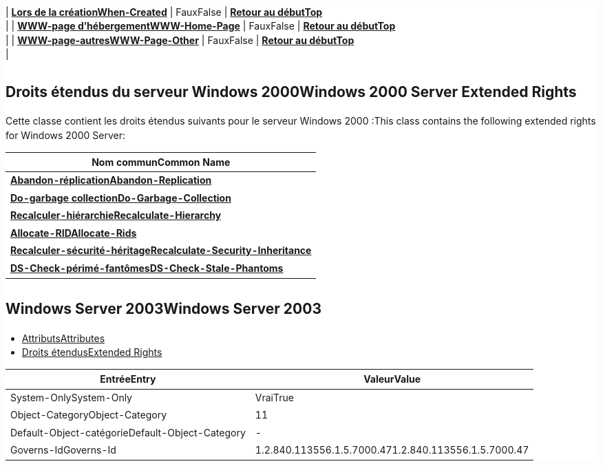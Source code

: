 | [<span data-ttu-id="08fc9-409">**Lors de la création**</span><span class="sxs-lookup"><span data-stu-id="08fc9-409">**When-Created**</span></span>](a-whencreated.md)                                     | <span data-ttu-id="08fc9-410">Faux</span><span class="sxs-lookup"><span data-stu-id="08fc9-410">False</span></span>     | [<span data-ttu-id="08fc9-411">**Retour au début**</span><span class="sxs-lookup"><span data-stu-id="08fc9-411">**Top**</span></span>](c-top.md)<br/>                                  |
| [<span data-ttu-id="08fc9-412">**WWW-page d’hébergement**</span><span class="sxs-lookup"><span data-stu-id="08fc9-412">**WWW-Home-Page**</span></span>](a-wwwhomepage.md)                                    | <span data-ttu-id="08fc9-413">Faux</span><span class="sxs-lookup"><span data-stu-id="08fc9-413">False</span></span>     | [<span data-ttu-id="08fc9-414">**Retour au début**</span><span class="sxs-lookup"><span data-stu-id="08fc9-414">**Top**</span></span>](c-top.md)<br/>                                  |
| [<span data-ttu-id="08fc9-415">**WWW-page-autres**</span><span class="sxs-lookup"><span data-stu-id="08fc9-415">**WWW-Page-Other**</span></span>](a-url.md)                                           | <span data-ttu-id="08fc9-416">Faux</span><span class="sxs-lookup"><span data-stu-id="08fc9-416">False</span></span>     | [<span data-ttu-id="08fc9-417">**Retour au début**</span><span class="sxs-lookup"><span data-stu-id="08fc9-417">**Top**</span></span>](c-top.md)<br/>                                  |



## <a name="windows-2000-server-extended-rights"></a><span data-ttu-id="08fc9-418">Droits étendus du serveur Windows 2000</span><span class="sxs-lookup"><span data-stu-id="08fc9-418">Windows 2000 Server Extended Rights</span></span>

<span data-ttu-id="08fc9-419">Cette classe contient les droits étendus suivants pour le serveur Windows 2000 :</span><span class="sxs-lookup"><span data-stu-id="08fc9-419">This class contains the following extended rights for Windows 2000 Server:</span></span>



| <span data-ttu-id="08fc9-420">Nom commun</span><span class="sxs-lookup"><span data-stu-id="08fc9-420">Common Name</span></span>                                                                    |
|--------------------------------------------------------------------------------|
| [<span data-ttu-id="08fc9-421">**Abandon-réplication**</span><span class="sxs-lookup"><span data-stu-id="08fc9-421">**Abandon-Replication**</span></span>](r-abandon-replication.md)                           |
| [<span data-ttu-id="08fc9-422">**Do-garbage collection**</span><span class="sxs-lookup"><span data-stu-id="08fc9-422">**Do-Garbage-Collection**</span></span>](r-do-garbage-collection.md)                       |
| [<span data-ttu-id="08fc9-423">**Recalculer-hiérarchie**</span><span class="sxs-lookup"><span data-stu-id="08fc9-423">**Recalculate-Hierarchy**</span></span>](r-recalculate-hierarchy.md)                       |
| [<span data-ttu-id="08fc9-424">**Allocate-RID**</span><span class="sxs-lookup"><span data-stu-id="08fc9-424">**Allocate-Rids**</span></span>](r-allocate-rids.md)                                       |
| [<span data-ttu-id="08fc9-425">**Recalculer-sécurité-héritage**</span><span class="sxs-lookup"><span data-stu-id="08fc9-425">**Recalculate-Security-Inheritance**</span></span>](r-recalculate-security-inheritance.md) |
| [<span data-ttu-id="08fc9-426">**DS-Check-périmé-fantômes**</span><span class="sxs-lookup"><span data-stu-id="08fc9-426">**DS-Check-Stale-Phantoms**</span></span>](r-ds-check-stale-phantoms.md)                   |



## <a name="windows-server-2003"></a><span data-ttu-id="08fc9-427">Windows Server 2003</span><span class="sxs-lookup"><span data-stu-id="08fc9-427">Windows Server 2003</span></span>

-   [<span data-ttu-id="08fc9-428">Attributs</span><span class="sxs-lookup"><span data-stu-id="08fc9-428">Attributes</span></span>](#windows-server-2003-attributes)
-   [<span data-ttu-id="08fc9-429">Droits étendus</span><span class="sxs-lookup"><span data-stu-id="08fc9-429">Extended Rights</span></span>](#windows-server-2003-extended-rights)



| <span data-ttu-id="08fc9-430">Entrée</span><span class="sxs-lookup"><span data-stu-id="08fc9-430">Entry</span></span> | <span data-ttu-id="08fc9-431">Valeur</span><span class="sxs-lookup"><span data-stu-id="08fc9-431">Value</span></span> |
|-----------------------------|----------------------------------------------------------------------------------------------|
| <span data-ttu-id="08fc9-432">System-Only</span><span class="sxs-lookup"><span data-stu-id="08fc9-432">System-Only</span></span>                 | <span data-ttu-id="08fc9-433">Vrai</span><span class="sxs-lookup"><span data-stu-id="08fc9-433">True</span></span>                                                                                         |
| <span data-ttu-id="08fc9-434">Object-Category</span><span class="sxs-lookup"><span data-stu-id="08fc9-434">Object-Category</span></span>             | <span data-ttu-id="08fc9-435">1</span><span class="sxs-lookup"><span data-stu-id="08fc9-435">1</span></span>                                                                                            |
| <span data-ttu-id="08fc9-436">Default-Object-catégorie</span><span class="sxs-lookup"><span data-stu-id="08fc9-436">Default-Object-Category</span></span>     | \-                                                                                           |
| <span data-ttu-id="08fc9-437">Governs-Id</span><span class="sxs-lookup"><span data-stu-id="08fc9-437">Governs-Id</span></span>                  | <span data-ttu-id="08fc9-438">1.2.840.113556.1.5.7000.47</span><span class="sxs-lookup"><span data-stu-id="08fc9-438">1.2.840.113556.1.5.7000.47</span></span>                                                                   |